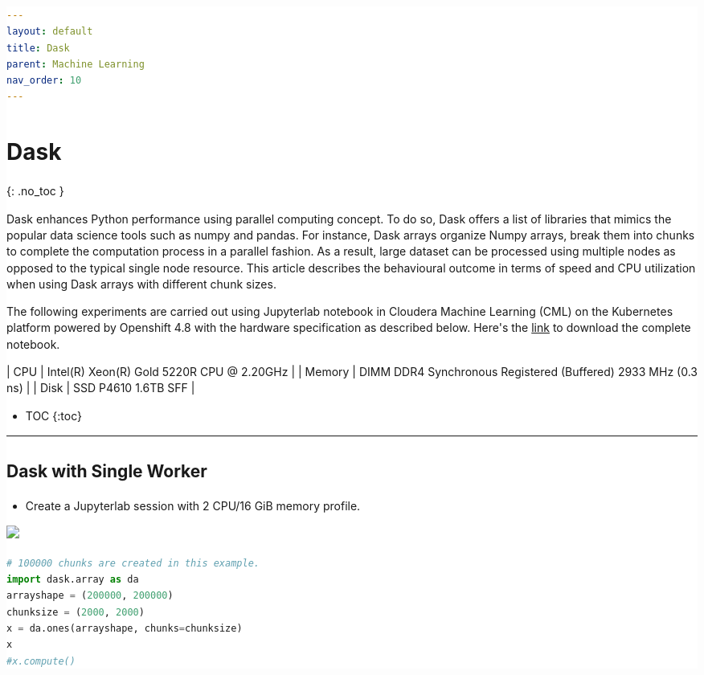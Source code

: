 ```yaml
---
layout: default
title: Dask
parent: Machine Learning
nav_order: 10
---
```


# Dask
{: .no_toc }

Dask enhances Python performance using parallel computing concept. To do so, Dask offers a list of libraries that mimics the popular data science tools such as numpy and pandas. For instance, Dask arrays organize Numpy arrays, break them into chunks to complete the computation process in a parallel fashion. As a result, large dataset can be processed using multiple nodes as opposed to the typical single node resource. This article describes the behavioural outcome in terms of speed and CPU utilization when using Dask arrays with different chunk sizes.

The following experiments are carried out using Jupyterlab notebook in Cloudera Machine Learning (CML) on the Kubernetes platform powered by Openshift 4.8 with the hardware specification as described below. Here's the [link](https://github.com/dennislee22/machineLearning/blob/master/dask_cml.ipynb) to download the complete notebook.

| CPU          | Intel(R) Xeon(R) Gold 5220R CPU @ 2.20GHz | 
| Memory  | DIMM DDR4 Synchronous Registered (Buffered) 2933 MHz (0.3 ns) | 
| Disk | SSD P4610 1.6TB SFF    | 

- TOC
{:toc}

---
## Dask with Single Worker


- Create a Jupyterlab session with 2 CPU/16 GiB memory profile.

![](../../assets/images/cml/dask1.png)

```python
# 100000 chunks are created in this example.
import dask.array as da
arrayshape = (200000, 200000)
chunksize = (2000, 2000)
x = da.ones(arrayshape, chunks=chunksize)
x
#x.compute()
```



